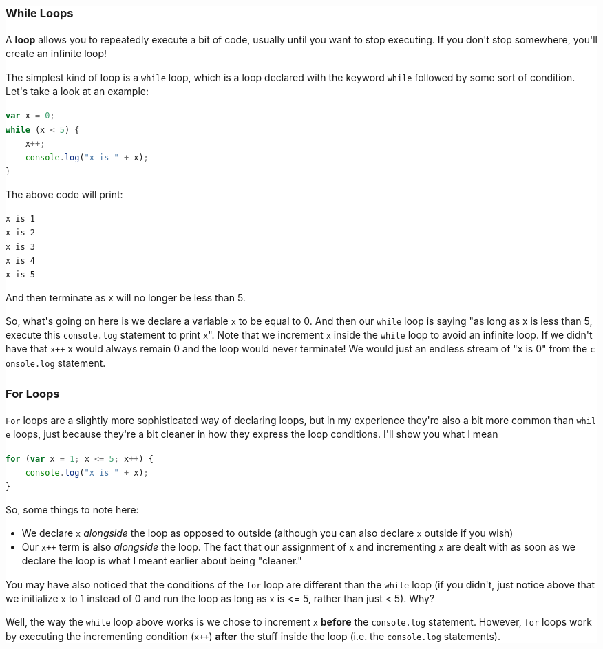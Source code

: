 

### While Loops

A **loop** allows you to repeatedly execute a bit of code, usually until you want to stop executing. If you don't stop somewhere, you'll create an infinite loop!

The simplest kind of loop is a `while` loop, which is a loop declared with the keyword `while` followed by some sort of condition. Let's take a look at an example:

```javascript
var x = 0;
while (x < 5) {
    x++;
    console.log("x is " + x);
}
```

The above code will print:

```
x is 1
x is 2
x is 3
x is 4
x is 5
```

And then terminate as x will no longer be less than 5.

So, what's going on here is we declare a variable `x` to be equal to 0. And then our `while` loop is saying "as long as x is less than 5, execute this `console.log` statement to print `x`". Note that we increment `x` inside the `while` loop to avoid an infinite loop. If we didn't have that `x++` x would always remain 0 and the loop would never terminate! We would just an endless stream of "x is 0" from the `console.log` statement.

### For Loops

`For` loops are a slightly more sophisticated way of declaring loops, but in my experience they're also a bit more common than `while` loops, just because they're a bit cleaner in how they express the loop conditions. I'll show you what I mean

```javascript
for (var x = 1; x <= 5; x++) {
    console.log("x is " + x);
}
```

So, some things to note here:

- We declare `x` *alongside* the loop as opposed to outside (although you can also declare `x` outside if you wish)
- Our `x++` term is also *alongside* the loop. The fact that our assignment of `x` and incrementing `x` are dealt with as soon as we declare the loop is what I meant earlier about being "cleaner."

You may have also noticed that the conditions of the `for` loop are different than the `while` loop (if you didn't, just notice above that we initialize `x` to 1 instead of 0 and run the loop as long as `x` is <= 5, rather than just < 5). Why?

Well, the way the `while` loop above works is we chose to increment `x` **before** the `console.log` statement. However, `for` loops work by executing the incrementing condition (`x++`) **after** the stuff inside the loop (i.e. the `console.log` statements).